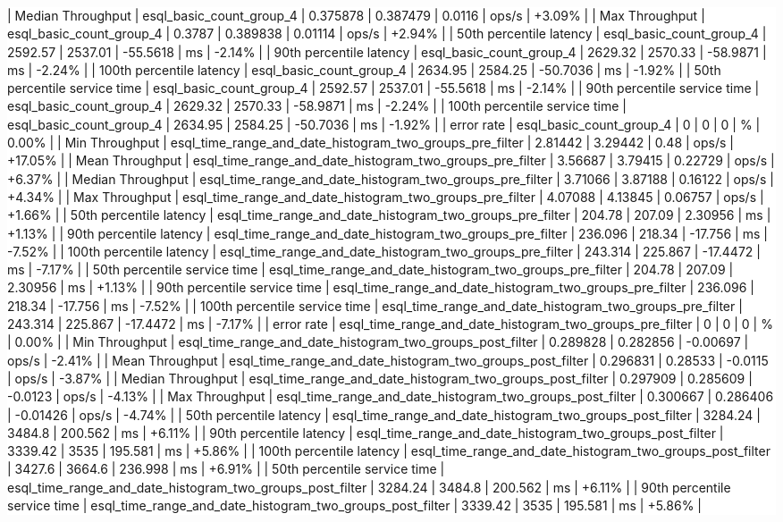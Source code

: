 |                                             Median Throughput |                                          esql_basic_count_group_4 |     0.375878    |     0.387479    |      0.0116  |  ops/s |   +3.09% |
|                                                Max Throughput |                                          esql_basic_count_group_4 |     0.3787      |     0.389838    |      0.01114 |  ops/s |   +2.94% |
|                                       50th percentile latency |                                          esql_basic_count_group_4 |  2592.57        |  2537.01        |    -55.5618  |     ms |   -2.14% |
|                                       90th percentile latency |                                          esql_basic_count_group_4 |  2629.32        |  2570.33        |    -58.9871  |     ms |   -2.24% |
|                                      100th percentile latency |                                          esql_basic_count_group_4 |  2634.95        |  2584.25        |    -50.7036  |     ms |   -1.92% |
|                                  50th percentile service time |                                          esql_basic_count_group_4 |  2592.57        |  2537.01        |    -55.5618  |     ms |   -2.14% |
|                                  90th percentile service time |                                          esql_basic_count_group_4 |  2629.32        |  2570.33        |    -58.9871  |     ms |   -2.24% |
|                                 100th percentile service time |                                          esql_basic_count_group_4 |  2634.95        |  2584.25        |    -50.7036  |     ms |   -1.92% |
|                                                    error rate |                                          esql_basic_count_group_4 |     0           |     0           |      0       |      % |    0.00% |
|                                                Min Throughput |          esql_time_range_and_date_histogram_two_groups_pre_filter |     2.81442     |     3.29442     |      0.48    |  ops/s |  +17.05% |
|                                               Mean Throughput |          esql_time_range_and_date_histogram_two_groups_pre_filter |     3.56687     |     3.79415     |      0.22729 |  ops/s |   +6.37% |
|                                             Median Throughput |          esql_time_range_and_date_histogram_two_groups_pre_filter |     3.71066     |     3.87188     |      0.16122 |  ops/s |   +4.34% |
|                                                Max Throughput |          esql_time_range_and_date_histogram_two_groups_pre_filter |     4.07088     |     4.13845     |      0.06757 |  ops/s |   +1.66% |
|                                       50th percentile latency |          esql_time_range_and_date_histogram_two_groups_pre_filter |   204.78        |   207.09        |      2.30956 |     ms |   +1.13% |
|                                       90th percentile latency |          esql_time_range_and_date_histogram_two_groups_pre_filter |   236.096       |   218.34        |    -17.756   |     ms |   -7.52% |
|                                      100th percentile latency |          esql_time_range_and_date_histogram_two_groups_pre_filter |   243.314       |   225.867       |    -17.4472  |     ms |   -7.17% |
|                                  50th percentile service time |          esql_time_range_and_date_histogram_two_groups_pre_filter |   204.78        |   207.09        |      2.30956 |     ms |   +1.13% |
|                                  90th percentile service time |          esql_time_range_and_date_histogram_two_groups_pre_filter |   236.096       |   218.34        |    -17.756   |     ms |   -7.52% |
|                                 100th percentile service time |          esql_time_range_and_date_histogram_two_groups_pre_filter |   243.314       |   225.867       |    -17.4472  |     ms |   -7.17% |
|                                                    error rate |          esql_time_range_and_date_histogram_two_groups_pre_filter |     0           |     0           |      0       |      % |    0.00% |
|                                                Min Throughput |         esql_time_range_and_date_histogram_two_groups_post_filter |     0.289828    |     0.282856    |     -0.00697 |  ops/s |   -2.41% |
|                                               Mean Throughput |         esql_time_range_and_date_histogram_two_groups_post_filter |     0.296831    |     0.28533     |     -0.0115  |  ops/s |   -3.87% |
|                                             Median Throughput |         esql_time_range_and_date_histogram_two_groups_post_filter |     0.297909    |     0.285609    |     -0.0123  |  ops/s |   -4.13% |
|                                                Max Throughput |         esql_time_range_and_date_histogram_two_groups_post_filter |     0.300667    |     0.286406    |     -0.01426 |  ops/s |   -4.74% |
|                                       50th percentile latency |         esql_time_range_and_date_histogram_two_groups_post_filter |  3284.24        |  3484.8         |    200.562   |     ms |   +6.11% |
|                                       90th percentile latency |         esql_time_range_and_date_histogram_two_groups_post_filter |  3339.42        |  3535           |    195.581   |     ms |   +5.86% |
|                                      100th percentile latency |         esql_time_range_and_date_histogram_two_groups_post_filter |  3427.6         |  3664.6         |    236.998   |     ms |   +6.91% |
|                                  50th percentile service time |         esql_time_range_and_date_histogram_two_groups_post_filter |  3284.24        |  3484.8         |    200.562   |     ms |   +6.11% |
|                                  90th percentile service time |         esql_time_range_and_date_histogram_two_groups_post_filter |  3339.42        |  3535           |    195.581   |     ms |   +5.86% |